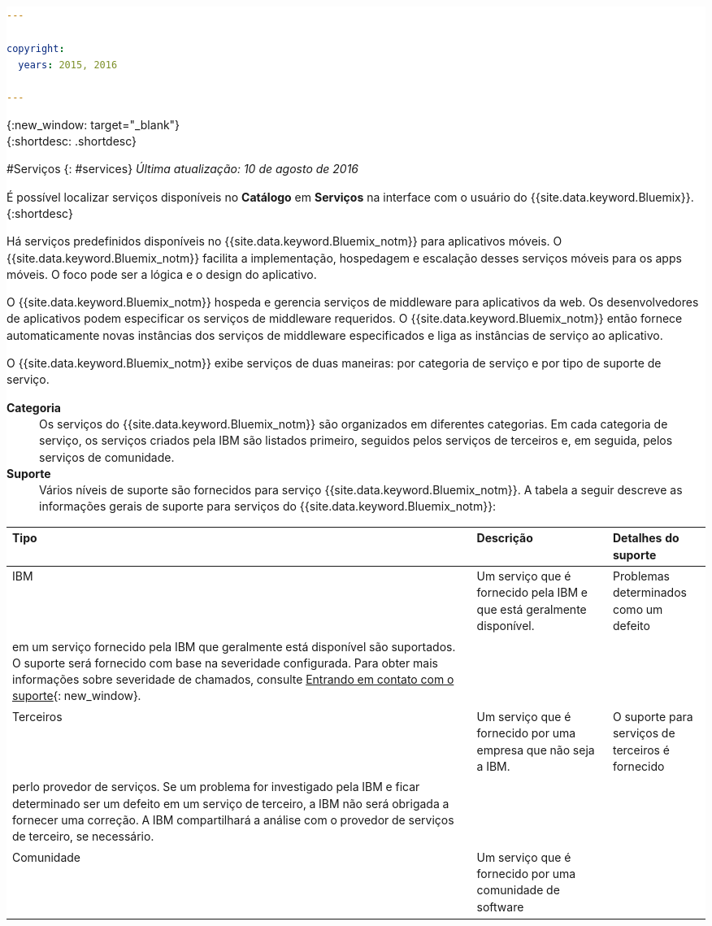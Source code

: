 ```yaml
---

copyright:
  years: 2015, 2016

---
```



{:new_window: target="_blank"}  
{:shortdesc: .shortdesc}


#Serviços
{: #services}
*Última atualização: 10 de agosto de 2016*

É possível localizar serviços disponíveis no **Catálogo** em **Serviços** na interface com o usuário do {{site.data.keyword.Bluemix}}.
{:shortdesc}


Há serviços predefinidos disponíveis no {{site.data.keyword.Bluemix_notm}} para aplicativos móveis. O {{site.data.keyword.Bluemix_notm}} facilita
a implementação, hospedagem e escalação desses serviços móveis
para os apps móveis. O foco pode ser a lógica e o
design do aplicativo.

O {{site.data.keyword.Bluemix_notm}} hospeda e gerencia serviços de middleware para aplicativos da web. Os desenvolvedores
de aplicativos podem especificar os serviços de middleware requeridos. O {{site.data.keyword.Bluemix_notm}} então
fornece automaticamente novas instâncias dos serviços de middleware
especificados e liga as instâncias de serviço ao aplicativo.

O {{site.data.keyword.Bluemix_notm}} exibe serviços de duas maneiras: por categoria de serviço e por tipo de suporte de serviço.



<dl>
<dt><strong>Categoria</strong></dt>
<dd>Os serviços do {{site.data.keyword.Bluemix_notm}}
são organizados em diferentes categorias. Em cada categoria de serviço, os
serviços criados pela IBM são listados primeiro, seguidos pelos serviços de terceiros
e, em seguida, pelos serviços de comunidade.</dd>
<dt><strong>Suporte</strong></dt>
<dd>Vários níveis de suporte são fornecidos para serviço {{site.data.keyword.Bluemix_notm}}. A tabela a seguir descreve as informações gerais de suporte para serviços do {{site.data.keyword.Bluemix_notm}}:

</dd>
</dl>



|Tipo	|Descrição	|Detalhes do suporte|
|:------|:--------------|:--------------|
|IBM	|Um serviço que é fornecido pela IBM e que está geralmente disponível.	|Problemas determinados como um defeito
em um serviço fornecido pela IBM que geralmente está disponível são suportados. O suporte será fornecido com base na severidade configurada. Para obter mais informações sobre severidade de chamados, consulte [Entrando em contato com o suporte](../support/index.html#contacting-bluemix-support){: new_window}.|
|Terceiros	|Um serviço que é fornecido por uma empresa que não seja a IBM.	|O suporte para serviços de terceiros é fornecido
perlo provedor de serviços. Se um problema for investigado pela IBM e ficar determinado ser um defeito em um serviço de terceiro, a IBM não será obrigada a fornecer uma correção. A IBM compartilhará a análise com o provedor de serviços de terceiro, se necessário.|
|Comunidade	|Um serviço que é fornecido por uma comunidade de software
